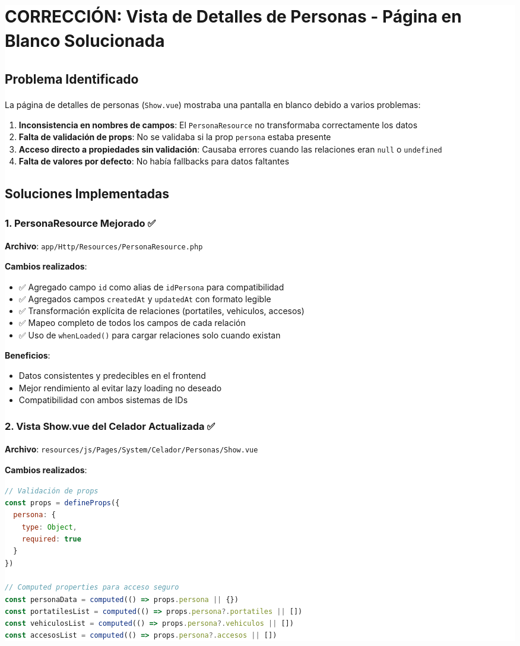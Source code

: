 # CORRECCIÓN: Vista de Detalles de Personas - Página en Blanco Solucionada

## Problema Identificado

La página de detalles de personas (`Show.vue`) mostraba una pantalla en blanco debido a varios problemas:

1. **Inconsistencia en nombres de campos**: El `PersonaResource` no transformaba correctamente los datos
2. **Falta de validación de props**: No se validaba si la prop `persona` estaba presente
3. **Acceso directo a propiedades sin validación**: Causaba errores cuando las relaciones eran `null` o `undefined`
4. **Falta de valores por defecto**: No había fallbacks para datos faltantes

## Soluciones Implementadas

### 1. PersonaResource Mejorado ✅

**Archivo**: `app/Http/Resources/PersonaResource.php`

**Cambios realizados**:
- ✅ Agregado campo `id` como alias de `idPersona` para compatibilidad
- ✅ Agregados campos `createdAt` y `updatedAt` con formato legible
- ✅ Transformación explícita de relaciones (portatiles, vehiculos, accesos)
- ✅ Mapeo completo de todos los campos de cada relación
- ✅ Uso de `whenLoaded()` para cargar relaciones solo cuando existan

**Beneficios**:
- Datos consistentes y predecibles en el frontend
- Mejor rendimiento al evitar lazy loading no deseado
- Compatibilidad con ambos sistemas de IDs

### 2. Vista Show.vue del Celador Actualizada ✅

**Archivo**: `resources/js/Pages/System/Celador/Personas/Show.vue`

**Cambios realizados**:
```javascript
// Validación de props
const props = defineProps({
  persona: {
    type: Object,
    required: true
  }
})

// Computed properties para acceso seguro
const personaData = computed(() => props.persona || {})
const portatilesList = computed(() => props.persona?.portatiles || [])
const vehiculosList = computed(() => props.persona?.vehiculos || [])
const accesosList = computed(() => props.persona?.accesos || [])
```
